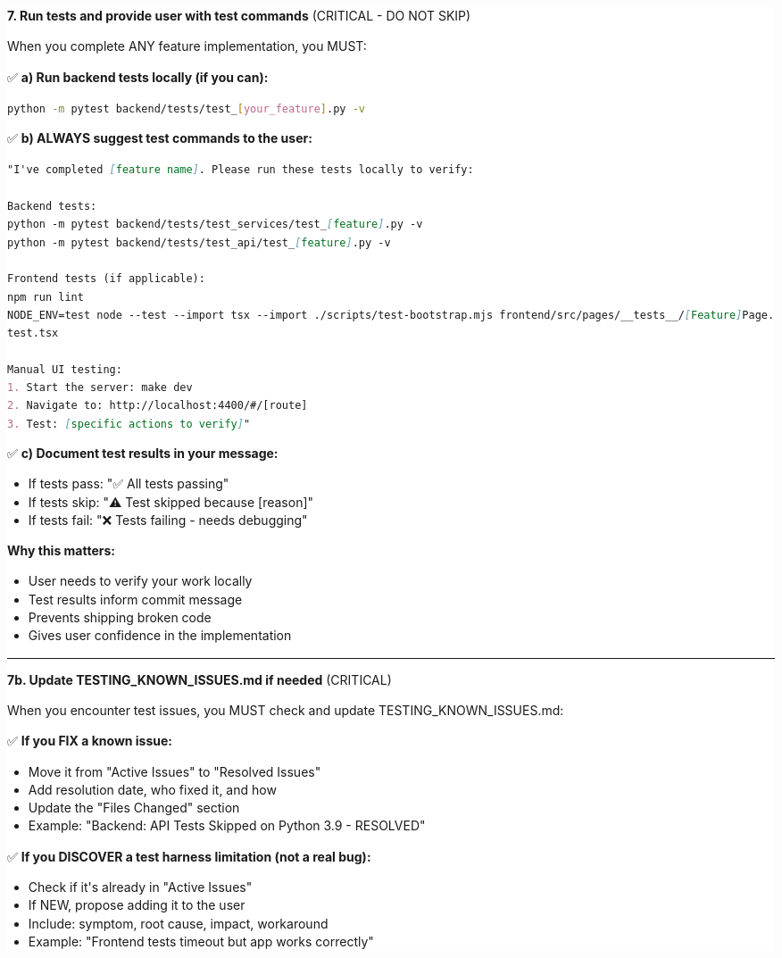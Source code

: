 **7. Run tests and provide user with test commands** (CRITICAL - DO NOT SKIP)

When you complete ANY feature implementation, you MUST:

✅ **a) Run backend tests locally (if you can):**
```bash
python -m pytest backend/tests/test_[your_feature].py -v
```

✅ **b) ALWAYS suggest test commands to the user:**
```markdown
"I've completed [feature name]. Please run these tests locally to verify:

Backend tests:
python -m pytest backend/tests/test_services/test_[feature].py -v
python -m pytest backend/tests/test_api/test_[feature].py -v

Frontend tests (if applicable):
npm run lint
NODE_ENV=test node --test --import tsx --import ./scripts/test-bootstrap.mjs frontend/src/pages/__tests__/[Feature]Page.test.tsx

Manual UI testing:
1. Start the server: make dev
2. Navigate to: http://localhost:4400/#/[route]
3. Test: [specific actions to verify]"
```

✅ **c) Document test results in your message:**
- If tests pass: "✅ All tests passing"
- If tests skip: "⚠️ Test skipped because [reason]"
- If tests fail: "❌ Tests failing - needs debugging"

**Why this matters:**
- User needs to verify your work locally
- Test results inform commit message
- Prevents shipping broken code
- Gives user confidence in the implementation

---

**7b. Update TESTING_KNOWN_ISSUES.md if needed** (CRITICAL)

When you encounter test issues, you MUST check and update TESTING_KNOWN_ISSUES.md:

✅ **If you FIX a known issue:**
- Move it from "Active Issues" to "Resolved Issues"
- Add resolution date, who fixed it, and how
- Update the "Files Changed" section
- Example: "Backend: API Tests Skipped on Python 3.9 - RESOLVED"

✅ **If you DISCOVER a test harness limitation (not a real bug):**
- Check if it's already in "Active Issues"
- If NEW, propose adding it to the user
- Include: symptom, root cause, impact, workaround
- Example: "Frontend tests timeout but app works correctly"
